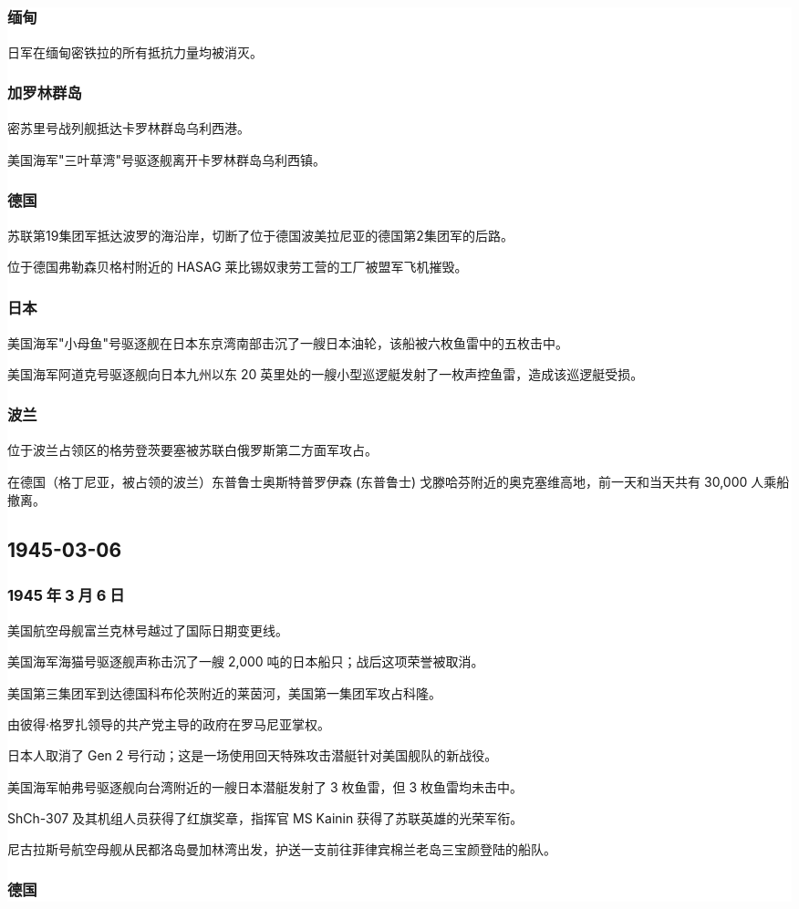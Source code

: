 ### 缅甸

日军在缅甸密铁拉的所有抵抗力量均被消灭。

### 加罗林群岛

密苏里号战列舰抵达卡罗林群岛乌利西港。

美国海军"三叶草湾"号驱逐舰离开卡罗林群岛乌利西镇。

### 德国

苏联第19集团军抵达波罗的海沿岸，切断了位于德国波美拉尼亚的德国第2集团军的后路。

位于德国弗勒森贝格村附近的 HASAG 莱比锡奴隶劳工营的工厂被盟军飞机摧毁。

### 日本

美国海军"小母鱼"号驱逐舰在日本东京湾南部击沉了一艘日本油轮，该船被六枚鱼雷中的五枚击中。

美国海军阿道克号驱逐舰向日本九州以东 20
英里处的一艘小型巡逻艇发射了一枚声控鱼雷，造成该巡逻艇受损。

### 波兰

位于波兰占领区的格劳登茨要塞被苏联白俄罗斯第二方面军攻占。

在德国（格丁尼亚，被占领的波兰）东普鲁士奥斯特普罗伊森 (东普鲁士)
戈滕哈芬附近的奥克塞维高地，前一天和当天共有 30,000 人乘船撤离。

## 1945-03-06

### 1945 年 3 月 6 日

美国航空母舰富兰克林号越过了国际日期变更线。

美国海军海猫号驱逐舰声称击沉了一艘 2,000
吨的日本船只；战后这项荣誉被取消。

美国第三集团军到达德国科布伦茨附近的莱茵河，美国第一集团军攻占科隆。

由彼得·格罗扎领导的共产党主导的政府在罗马尼亚掌权。

日本人取消了 Gen 2
号行动；这是一场使用回天特殊攻击潜艇针对美国舰队的新战役。

美国海军帕弗号驱逐舰向台湾附近的一艘日本潜艇发射了 3 枚鱼雷，但 3
枚鱼雷均未击中。

ShCh-307 及其机组人员获得了红旗奖章，指挥官 MS Kainin
获得了苏联英雄的光荣军衔。

尼古拉斯号航空母舰从民都洛岛曼加林湾出发，护送一支前往菲律宾棉兰老岛三宝颜登陆的船队。

### 德国
